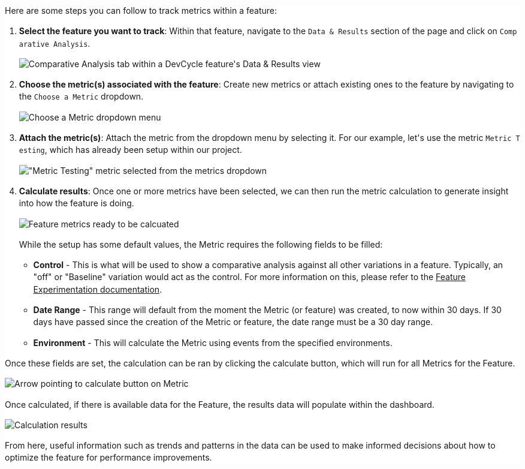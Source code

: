 Here are some steps you can follow to track metrics within a feature:

1.  **Select the feature you want to track**: Within that feature, navigate to the `Data & Results` section of the page
    and click on `Comparative Analysis`.

    ![Comparative Analysis tab within a DevCycle feature's Data & Results view](/comparative-analysis-navigation-tab.png)

2.  **Choose the metric(s) associated with the feature**: Create new metrics or attach existing ones to the feature by
    navigating to the `Choose a Metric` dropdown.

    ![Choose a Metric dropdown menu](/comparative-analysis-metrics-dropdown.png)

3.  **Attach the metric(s)**: Attach the metric from the dropdown menu by selecting it. For our example, let's use the
    metric `Metric Testing`, which has already been setup within our project.

    !["Metric Testing" metric selected from the metrics dropdown](/comparative-analysis-metric-testing.png)

4.  **Calculate results**: Once one or more metrics have been selected, we can then run the metric calculation to
    generate insight into how the feature is doing.

    ![Feature metrics ready to be calcuated](/comparative-analysis-calculate-metrics.png)

    While the setup has some default values, the Metric requires the following fields to be filled:

    - **Control** - This is what will be used to show a comparative analysis against all other variations in a feature.
      Typically, an "off" or "Baseline" variation would act as the control. For more information on this, please refer
      to the [Feature Experimentation documentation](/extras/metrics/feature-experimentation).

    - **Date Range** - This range will default from the moment the Metric (or feature) was created, to now within 30
      days. If 30 days have passed since the creation of the Metric or feature, the date range must be a 30 day range.

    - **Environment** - This will calculate the Metric using events from the specified environments.

Once these fields are set, the calculation can be ran by clicking the calculate button, which will run for all Metrics
for the Feature.

![Arrow pointing to calculate button on Metric](/june-2022-calculate-metric.png)

Once calculated, if there is available data for the Feature, the results data will populate within the dashboard.

![Calculation results](/june-2022-metrics-calculated.png)

From here, useful information such as trends and patterns in the data can be used to make informed decisions about how
to optimize the feature for performance improvements.
